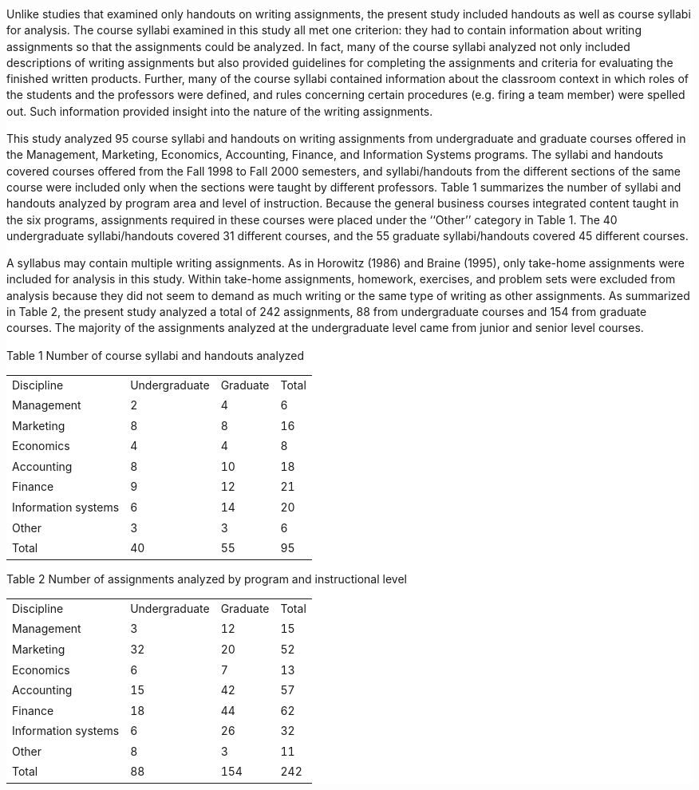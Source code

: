 Unlike studies that examined only handouts on writing assignments, the present study included handouts as well as course syllabi for analysis. The course syllabi examined in this study all met one criterion: they had to contain information about writing assignments so that the assignments could be analyzed. In fact, many of the course syllabi analyzed not only included descriptions of writing assignments but also provided guidelines for completing the assignments and criteria for evaluating the finished written products. Further, many of the course syllabi contained information about the classroom context in which roles of the students and the professors were defined, and rules concerning certain procedures (e.g. firing a team member) were spelled out. Such information provided insight into the nature of the writing assignments.

This study analyzed 95 course syllabi and handouts on writing assignments from undergraduate and graduate courses offered in the Management, Marketing, Economics, Accounting, Finance, and Information Systems programs. The syllabi and handouts covered courses offered from the Fall 1998 to Fall 2000 semesters, and syllabi/handouts from the different sections of the same course were included only when the sections were taught by different professors. Table 1 summarizes the number of syllabi and handouts analyzed by program area and level of instruction. Because the general business courses integrated content taught in the six programs, assignments required in these courses were placed under the ‘‘Other’’ category in Table 1. The 40 undergraduate syllabi/handouts covered 31 different courses, and the 55 graduate syllabi/handouts covered 45 different courses.

A syllabus may contain multiple writing assignments. As in Horowitz (1986) and Braine (1995), only take-home assignments were included for analysis in this study. Within take-home assignments, homework, exercises, and problem sets were excluded from analysis because they did not seem to demand as much writing or the same type of writing as other assignments. As summarized in Table 2, the present study analyzed a total of 242 assignments, 88 from undergraduate courses and 154 from graduate courses. The majority of the assignments analyzed at the undergraduate level came from junior and senior level courses.

Table 1 Number of course syllabi and handouts analyzed   

<html><body><table><tr><td>Discipline</td><td>Undergraduate</td><td>Graduate</td><td>Total</td></tr><tr><td>Management</td><td>2</td><td>4</td><td>6</td></tr><tr><td>Marketing</td><td>8</td><td>8</td><td>16</td></tr><tr><td>Economics</td><td>4</td><td>4</td><td>8</td></tr><tr><td>Accounting</td><td>8</td><td>10</td><td>18</td></tr><tr><td>Finance</td><td>9</td><td>12</td><td>21</td></tr><tr><td>Information systems</td><td>6</td><td>14</td><td>20</td></tr><tr><td>Other</td><td>3</td><td>3</td><td>6</td></tr><tr><td>Total</td><td>40</td><td>55</td><td>95</td></tr></table></body></html>

Table 2 Number of assignments analyzed by program and instructional level   

<html><body><table><tr><td>Discipline</td><td>Undergraduate</td><td>Graduate</td><td>Total</td></tr><tr><td>Management</td><td>3</td><td>12</td><td>15</td></tr><tr><td>Marketing</td><td>32</td><td>20</td><td>52</td></tr><tr><td>Economics</td><td>6</td><td>7</td><td>13</td></tr><tr><td>Accounting</td><td>15</td><td>42</td><td>57</td></tr><tr><td>Finance</td><td>18</td><td>44</td><td>62</td></tr><tr><td>Information systems</td><td>6</td><td>26</td><td>32</td></tr><tr><td>Other</td><td>8</td><td>3</td><td>11</td></tr><tr><td>Total</td><td>88</td><td>154</td><td>242</td></tr></table></body></html>
